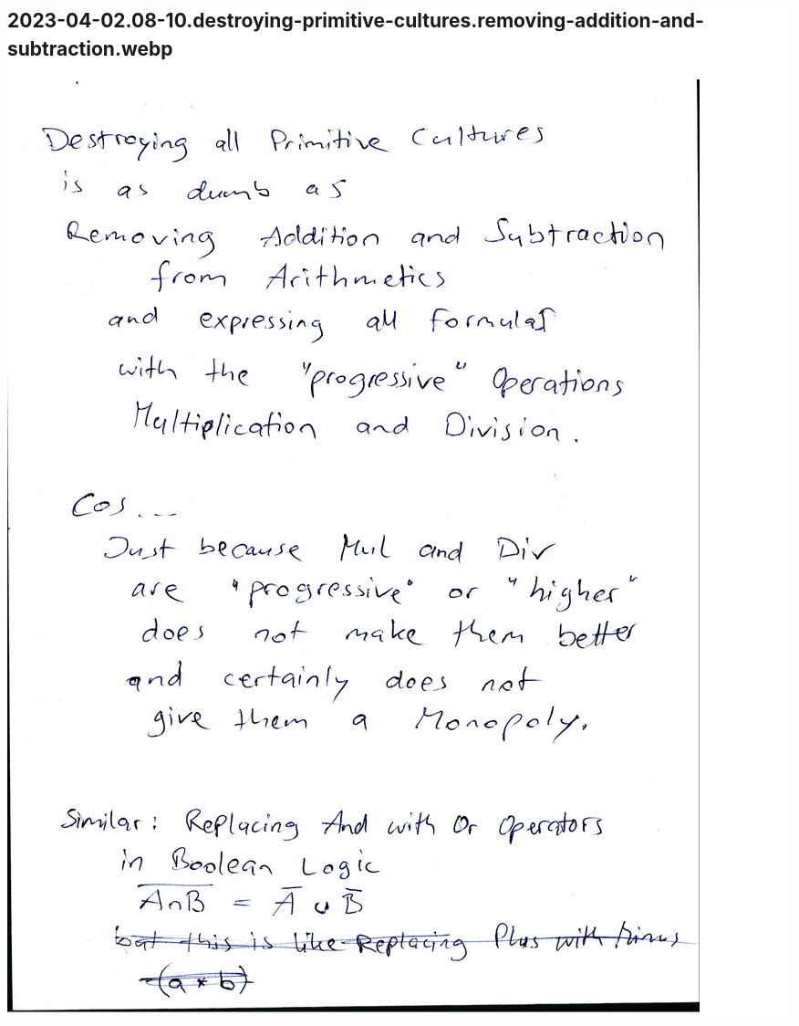 ## 2023-04-02.08-10.destroying-primitive-cultures.removing-addition-and-subtraction.webp

![](img/2023-04/2023-04-02.08-10.destroying-primitive-cultures.removing-addition-and-subtraction.webp)
